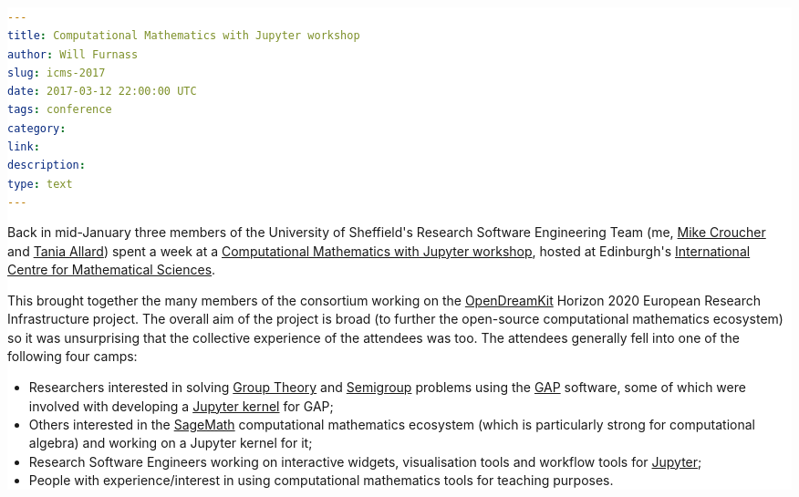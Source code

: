 ```yaml
---
title: Computational Mathematics with Jupyter workshop
author: Will Furnass
slug: icms-2017
date: 2017-03-12 22:00:00 UTC
tags: conference 
category: 
link: 
description:
type: text 
---
```


Back in mid-January three members of the University of Sheffield's
Research Software Engineering Team (me, [Mike
Croucher](https://rse.shef.ac.uk/contact/alumni//) and [Tania
Allard](link://slug/tania_allard)) spent a week at a [Computational
Mathematics with Jupyter
workshop](https://opendreamkit.org/meetings/2017-01-16-ICMS/), hosted at
Edinburgh's [International Centre for Mathematical
Sciences](http://www.icms.org.uk/).

This brought together the many members of the consortium working on the
[OpenDreamKit](https://opendreamkit.org/) Horizon 2020 European Research
Infrastructure project. The overall aim of the project is broad (to
further the open-source computational mathematics ecosystem) so it was
unsurprising that the collective experience of the attendees was too.
The attendees generally fell into one of the following four camps:

-   Researchers interested in solving [Group
    Theory](https://en.wikipedia.org/wiki/Group_theory) and
    [Semigroup](https://en.wikipedia.org/wiki/Semigroup) problems using
    the [GAP](https://www.gap-system.org/) software, some of which were
    involved with developing a [Jupyter
    kernel](http://jupyter.readthedocs.io/en/latest/projects/kernels.html)
    for GAP;
-   Others interested in the [SageMath](http://www.sagemath.org/)
    computational mathematics ecosystem (which is particularly strong
    for computational algebra) and working on a Jupyter kernel for it;
-   Research Software Engineers working on interactive widgets,
    visualisation tools and workflow tools for
    [Jupyter](http://jupyter.readthedocs.io/);
-   People with experience/interest in using computational mathematics
    tools for teaching purposes.
